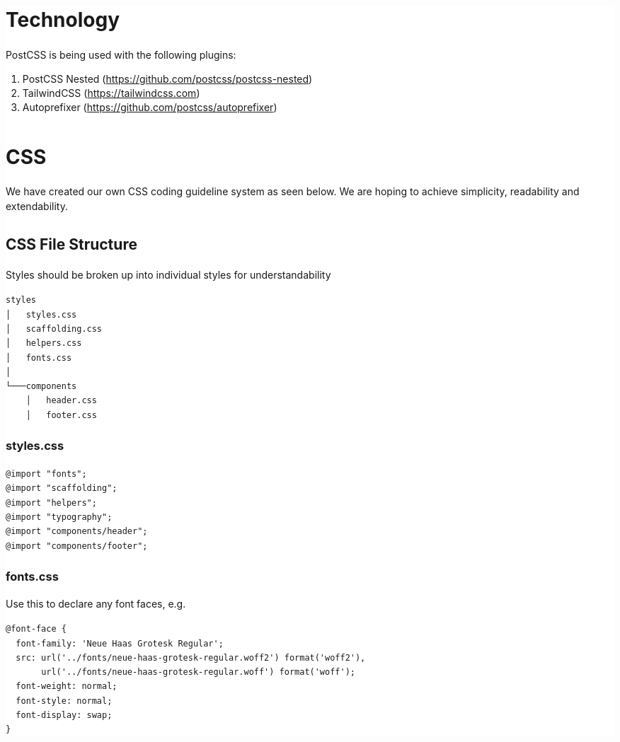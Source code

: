 # Technology

PostCSS is being used with the following plugins:

1. PostCSS Nested (https://github.com/postcss/postcss-nested)
2. TailwindCSS (https://tailwindcss.com)
3. Autoprefixer (https://github.com/postcss/autoprefixer)

# CSS

We have created our own CSS coding guideline system as seen below. We are hoping to achieve simplicity, readability and extendability.

## CSS File Structure

Styles should be broken up into individual styles for understandability

```
styles
│   styles.css
│   scaffolding.css
│   helpers.css
│   fonts.css
│
└───components
    │   header.css
    │   footer.css
```

### styles.css

```
@import "fonts";
@import "scaffolding";
@import "helpers";
@import "typography";
@import "components/header";
@import "components/footer";
```

### fonts.css

Use this to declare any font faces, e.g.

```
@font-face {
  font-family: 'Neue Haas Grotesk Regular';
  src: url('../fonts/neue-haas-grotesk-regular.woff2') format('woff2'),
       url('../fonts/neue-haas-grotesk-regular.woff') format('woff');
  font-weight: normal;
  font-style: normal;
  font-display: swap;
}
```
